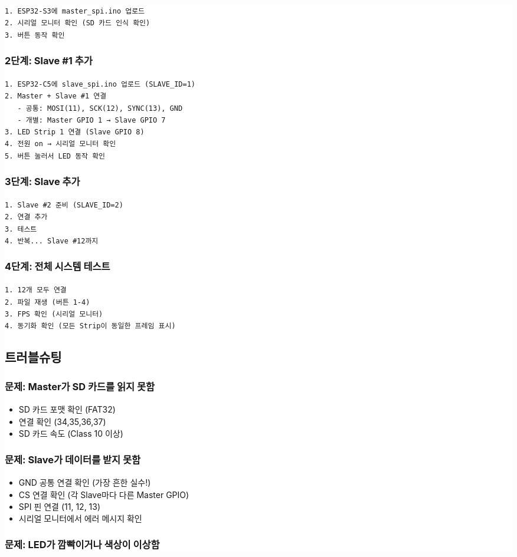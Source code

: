 ```
1. ESP32-S3에 master_spi.ino 업로드
2. 시리얼 모니터 확인 (SD 카드 인식 확인)
3. 버튼 동작 확인
```

### 2단계: Slave #1 추가

```
1. ESP32-C5에 slave_spi.ino 업로드 (SLAVE_ID=1)
2. Master + Slave #1 연결
   - 공통: MOSI(11), SCK(12), SYNC(13), GND
   - 개별: Master GPIO 1 → Slave GPIO 7
3. LED Strip 1 연결 (Slave GPIO 8)
4. 전원 on → 시리얼 모니터 확인
5. 버튼 눌러서 LED 동작 확인
```

### 3단계: Slave 추가

```
1. Slave #2 준비 (SLAVE_ID=2)
2. 연결 추가
3. 테스트
4. 반복... Slave #12까지
```

### 4단계: 전체 시스템 테스트

```
1. 12개 모두 연결
2. 파일 재생 (버튼 1-4)
3. FPS 확인 (시리얼 모니터)
4. 동기화 확인 (모든 Strip이 동일한 프레임 표시)
```

## 트러블슈팅

### 문제: Master가 SD 카드를 읽지 못함

- SD 카드 포맷 확인 (FAT32)
- 연결 확인 (34,35,36,37)
- SD 카드 속도 (Class 10 이상)

### 문제: Slave가 데이터를 받지 못함

- GND 공통 연결 확인 (가장 흔한 실수!)
- CS 연결 확인 (각 Slave마다 다른 Master GPIO)
- SPI 핀 연결 (11, 12, 13)
- 시리얼 모니터에서 에러 메시지 확인

### 문제: LED가 깜빡이거나 색상이 이상함

